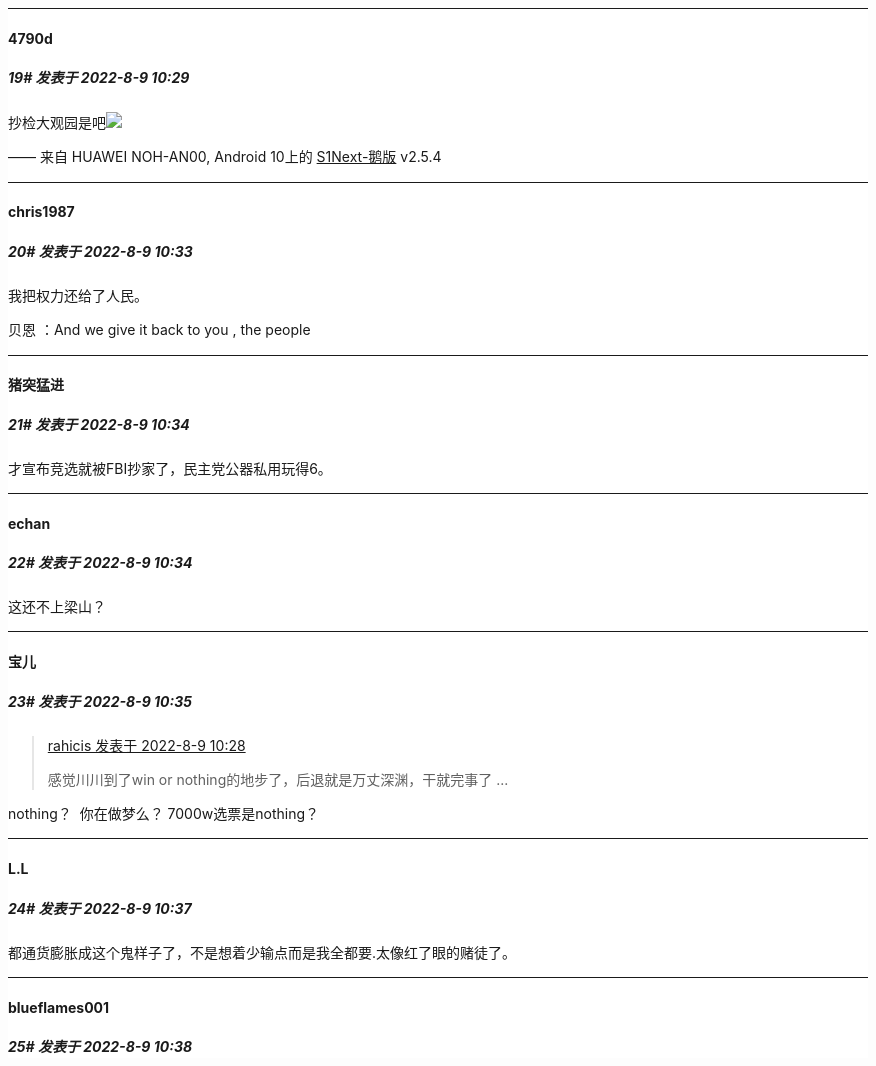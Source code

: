 *****

####  4790d  
##### 19#       发表于 2022-8-9 10:29

抄检大观园是吧<img src="https://static.saraba1st.com/image/smiley/face2017/037.png" referrerpolicy="no-referrer">

—— 来自 HUAWEI NOH-AN00, Android 10上的 [S1Next-鹅版](https://github.com/ykrank/S1-Next/releases) v2.5.4

*****

####  chris1987  
##### 20#       发表于 2022-8-9 10:33

我把权力还给了人民。

贝恩 ：And we give it back to you , the people

*****

####  猪突猛进  
##### 21#       发表于 2022-8-9 10:34

才宣布竞选就被FBI抄家了，民主党公器私用玩得6。

*****

####  echan  
##### 22#       发表于 2022-8-9 10:34

这还不上梁山？

*****

####  宝儿  
##### 23#       发表于 2022-8-9 10:35

<blockquote><a href="httphttps://bbs.saraba1st.com/2b/forum.php?mod=redirect&amp;goto=findpost&amp;pid=56987670&amp;ptid=2085946" target="_blank">rahicis 发表于 2022-8-9 10:28</a>

感觉川川到了win or nothing的地步了，后退就是万丈深渊，干就完事了 ...</blockquote>
nothing？  你在做梦么？ 7000w选票是nothing？

*****

####  L.L  
##### 24#       发表于 2022-8-9 10:37

都通货膨胀成这个鬼样子了，不是想着少输点而是我全都要.太像红了眼的赌徒了。

*****

####  blueflames001  
##### 25#       发表于 2022-8-9 10:38
